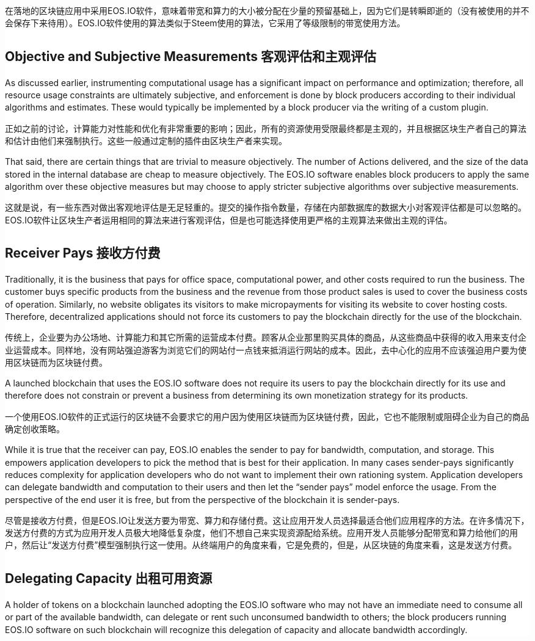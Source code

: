 在落地的区块链应用中采用EOS.IO软件，意味着带宽和算力的大小被分配在少量的预留基础上，因为它们是转瞬即逝的（没有被使用的并不会保存下来待用）。EOS.IO软件使用的算法类似于Steem使用的算法，它采用了等级限制的带宽使用方法。

## Objective and Subjective Measurements 客观评估和主观评估

As discussed earlier, instrumenting computational usage has a significant impact on performance and optimization; therefore, all resource usage constraints are ultimately subjective, and enforcement is done by block producers according to their individual algorithms and estimates. These would typically be implemented by a block producer via the writing of a custom plugin.

正如之前的讨论，计算能力对性能和优化有非常重要的影响；因此，所有的资源使用受限最终都是主观的，并且根据区块生产者自己的算法和估计由他们来强制执行。这些一般通过定制的插件由区块生产者来实现。

That said, there are certain things that are trivial to measure objectively. The number of Actions delivered, and the size of the data stored in the internal database are cheap to measure objectively. The EOS.IO software enables block producers to apply the same algorithm over these objective measures but may choose to apply stricter subjective algorithms over subjective measurements.

这就是说，有一些东西对做出客观地评估是无足轻重的。提交的操作指令数量，存储在内部数据库的数据大小对客观评估都是可以忽略的。EOS.IO软件让区块生产者运用相同的算法来进行客观评估，但是也可能选择使用更严格的主观算法来做出主观的评估。

## Receiver Pays 接收方付费

Traditionally, it is the business that pays for office space, computational power, and other costs required to run the business. The customer buys specific products from the business and the revenue from those product sales is used to cover the business costs of operation. Similarly, no website obligates its visitors to make micropayments for visiting its website to cover hosting costs. Therefore, decentralized applications should not force its customers to pay the blockchain directly for the use of the blockchain.

传统上，企业要为办公场地、计算能力和其它所需的运营成本付费。顾客从企业那里购买具体的商品，从这些商品中获得的收入用来支付企业运营成本。同样地，没有网站强迫游客为浏览它们的网站付一点钱来抵消运行网站的成本。因此，去中心化的应用不应该强迫用户要为使用区块链而为区块链付费。

A launched blockchain that uses the EOS.IO software does not require its users to pay the blockchain directly for its use and therefore does not constrain or prevent a business from determining its own monetization strategy for its products.

一个使用EOS.IO软件的正式运行的区块链不会要求它的用户因为使用区块链而为区块链付费，因此，它也不能限制或阻碍企业为自己的商品确定创收策略。

While it is true that the receiver can pay, EOS.IO enables the sender to pay for bandwidth, computation, and storage. This empowers application developers to pick the method that is best for their application. In many cases sender-pays significantly reduces complexity for application developers who do not want to implement their own rationing system. Application developers can delegate bandwidth and computation to their users and then let the “sender pays” model enforce the usage. From the perspective of the end user it is free, but from the perspective of the blockchain it is sender-pays.

尽管是接收方付费，但是EOS.IO让发送方要为带宽、算力和存储付费。这让应用开发人员选择最适合他们应用程序的方法。在许多情况下，发送方付费的方式为应用开发人员极大地降低复杂度，他们不想自己来实现资源配给系统。应用开发人员能够分配带宽和算力给他们的用户，然后让“发送方付费”模型强制执行这一使用。从终端用户的角度来看，它是免费的，但是，从区块链的角度来看，这是发送方付费。

## Delegating Capacity 出租可用资源

A holder of tokens on a blockchain launched adopting the EOS.IO software who may not have an immediate need to consume all or part of the available bandwidth, can delegate or rent such unconsumed bandwidth to others; the block producers running EOS.IO software on such blockchain will recognize this delegation of capacity and allocate bandwidth accordingly.

